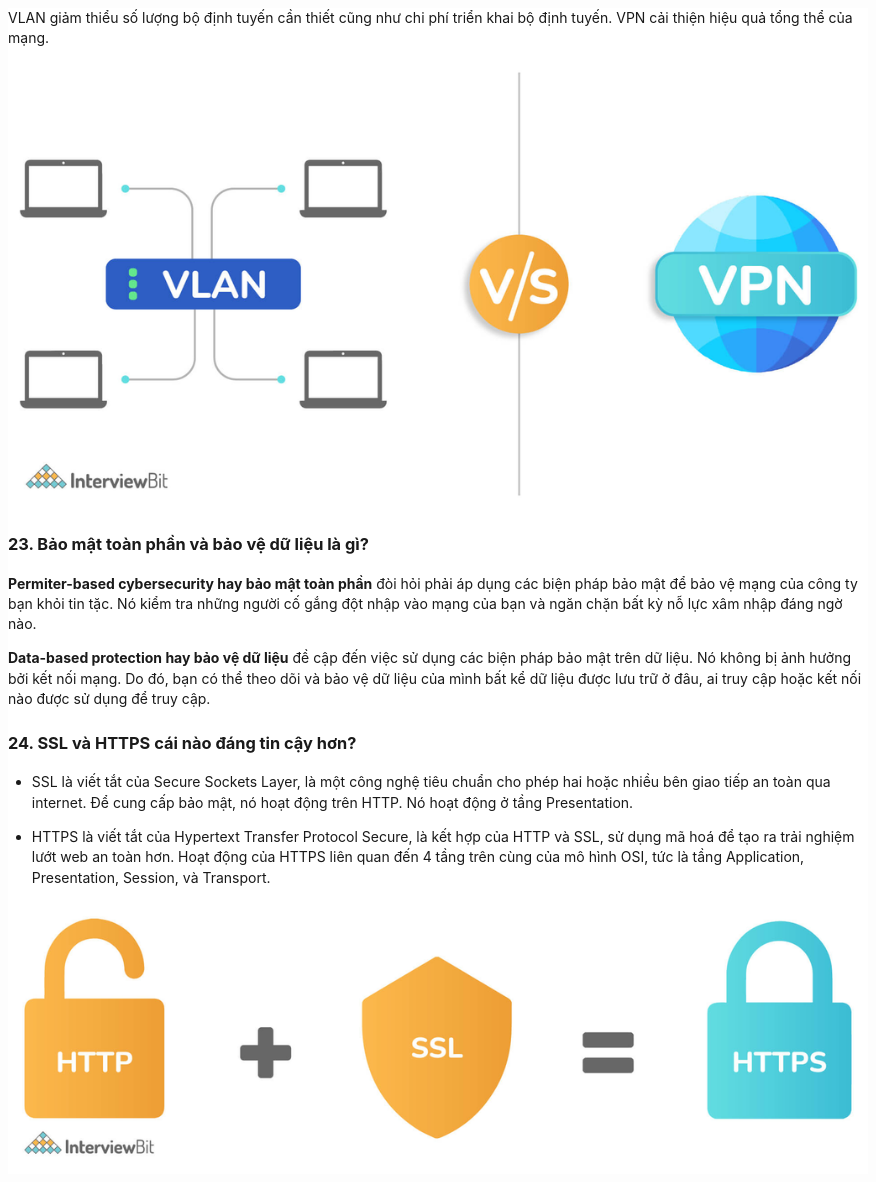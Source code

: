 VLAN giảm thiểu số lượng bộ định tuyến cần thiết cũng như chi phí triển khai bộ định tuyến. VPN cải thiện hiệu quả tổng thể của mạng.

![](./assets/vlan-vs_-vpn.jpg)

### 23. Bảo mật toàn phần và bảo vệ dữ liệu là gì?

**Permiter-based cybersecurity hay bảo mật toàn phần** đòi hỏi phải áp dụng các biện pháp bảo mật để bảo vệ mạng của công ty bạn khỏi tin tặc. Nó kiểm tra những người cố gắng đột nhập vào mạng của bạn và ngăn chặn bất kỳ nỗ lực xâm nhập đáng ngờ nào.

**Data-based protection hay bảo vệ dữ liệu** đề cập đến việc sử dụng các biện pháp bảo mật trên dữ liệu. Nó không bị ảnh hưởng bởi kết nối mạng. Do đó, bạn có thể theo dõi và bảo vệ dữ liệu của mình bất kể dữ liệu được lưu trữ ở đâu, ai truy cập hoặc kết nối nào được sử dụng để truy cập.

### 24. SSL và HTTPS cái nào đáng tin cậy hơn?

- SSL là viết tắt của Secure Sockets Layer, là một công nghệ tiêu chuẩn cho phép hai hoặc nhiều bên giao tiếp an toàn qua internet. Để cung cấp bảo mật, nó hoạt động trên HTTP. Nó hoạt động ở tầng Presentation.

- HTTPS là viết tắt của Hypertext Transfer Protocol Secure, là kết hợp của HTTP và SSL, sử dụng mã hoá để tạo ra trải nghiệm lướt web an toàn hơn. Hoạt động của HTTPS liên quan đến 4 tầng trên cùng của mô hình OSI, tức là tầng Application, Presentation, Session, và Transport.

![](./assets/which-is-more-reliable-ssl-or-https.jpg)
